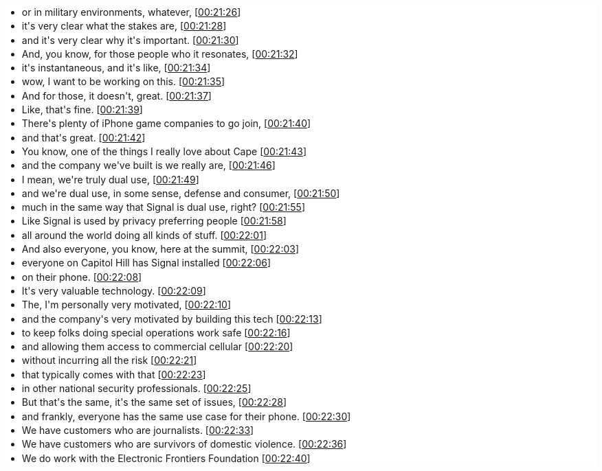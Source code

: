*  or in military environments, whatever, [[00:21:26](https://www.youtube.com/watch?v=yqf20n6q2vI&t=1286.46s)]
*  it's very clear what the stakes are, [[00:21:28](https://www.youtube.com/watch?v=yqf20n6q2vI&t=1288.5s)]
*  and it's very clear why it's important. [[00:21:30](https://www.youtube.com/watch?v=yqf20n6q2vI&t=1290.38s)]
*  And, you know, for those people who it resonates, [[00:21:32](https://www.youtube.com/watch?v=yqf20n6q2vI&t=1292.02s)]
*  it's instantaneous, and it's like, [[00:21:34](https://www.youtube.com/watch?v=yqf20n6q2vI&t=1294.54s)]
*  wow, I want to be working on this. [[00:21:35](https://www.youtube.com/watch?v=yqf20n6q2vI&t=1295.8600000000001s)]
*  And for those, it doesn't, great. [[00:21:37](https://www.youtube.com/watch?v=yqf20n6q2vI&t=1297.58s)]
*  Like, that's fine. [[00:21:39](https://www.youtube.com/watch?v=yqf20n6q2vI&t=1299.3s)]
*  There's plenty of iPhone game companies to go join, [[00:21:40](https://www.youtube.com/watch?v=yqf20n6q2vI&t=1300.14s)]
*  and that's great. [[00:21:42](https://www.youtube.com/watch?v=yqf20n6q2vI&t=1302.6200000000001s)]
*  You know, one of the things I really love about Cape [[00:21:43](https://www.youtube.com/watch?v=yqf20n6q2vI&t=1303.54s)]
*  and the company we've built is we really are, [[00:21:46](https://www.youtube.com/watch?v=yqf20n6q2vI&t=1306.3s)]
*  I mean, we're truly dual use, [[00:21:49](https://www.youtube.com/watch?v=yqf20n6q2vI&t=1309.6200000000001s)]
*  and we're dual use, in some sense, defense and consumer, [[00:21:50](https://www.youtube.com/watch?v=yqf20n6q2vI&t=1310.9s)]
*  much in the same way that Signal is dual use, right? [[00:21:55](https://www.youtube.com/watch?v=yqf20n6q2vI&t=1315.7s)]
*  Like Signal is used by privacy preferring people [[00:21:58](https://www.youtube.com/watch?v=yqf20n6q2vI&t=1318.74s)]
*  all around the world doing all kinds of stuff. [[00:22:01](https://www.youtube.com/watch?v=yqf20n6q2vI&t=1321.5s)]
*  And also everyone, you know, here at the summit, [[00:22:03](https://www.youtube.com/watch?v=yqf20n6q2vI&t=1323.54s)]
*  everyone on Capitol Hill has Signal installed [[00:22:06](https://www.youtube.com/watch?v=yqf20n6q2vI&t=1326.5s)]
*  on their phone. [[00:22:08](https://www.youtube.com/watch?v=yqf20n6q2vI&t=1328.26s)]
*  It's very valuable technology. [[00:22:09](https://www.youtube.com/watch?v=yqf20n6q2vI&t=1329.1s)]
*  The, I'm personally very motivated, [[00:22:10](https://www.youtube.com/watch?v=yqf20n6q2vI&t=1330.98s)]
*  and the company's very motivated by building this tech [[00:22:13](https://www.youtube.com/watch?v=yqf20n6q2vI&t=1333.1399999999999s)]
*  to keep folks doing special operations work safe [[00:22:16](https://www.youtube.com/watch?v=yqf20n6q2vI&t=1336.86s)]
*  and allowing them access to commercial cellular [[00:22:20](https://www.youtube.com/watch?v=yqf20n6q2vI&t=1340.02s)]
*  without incurring all the risk [[00:22:21](https://www.youtube.com/watch?v=yqf20n6q2vI&t=1341.6599999999999s)]
*  that typically comes with that [[00:22:23](https://www.youtube.com/watch?v=yqf20n6q2vI&t=1343.8999999999999s)]
*  in other national security professionals. [[00:22:25](https://www.youtube.com/watch?v=yqf20n6q2vI&t=1345.8999999999999s)]
*  But that's the same, it's the same set of issues, [[00:22:28](https://www.youtube.com/watch?v=yqf20n6q2vI&t=1348.34s)]
*  and frankly, everyone has the same use case for their phone. [[00:22:30](https://www.youtube.com/watch?v=yqf20n6q2vI&t=1350.1s)]
*  We have customers who are journalists. [[00:22:33](https://www.youtube.com/watch?v=yqf20n6q2vI&t=1353.9399999999998s)]
*  We have customers who are survivors of domestic violence. [[00:22:36](https://www.youtube.com/watch?v=yqf20n6q2vI&t=1356.54s)]
*  We do work with the Electronic Frontiers Foundation [[00:22:40](https://www.youtube.com/watch?v=yqf20n6q2vI&t=1360.9399999999998s)]
